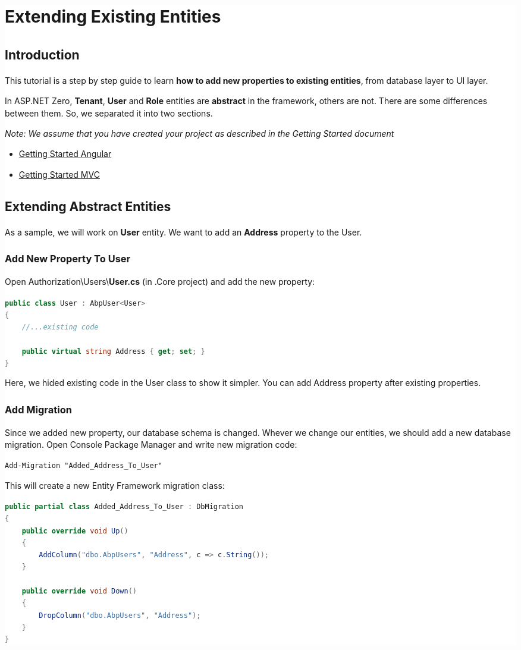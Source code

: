 # Extending Existing Entities

## Introduction

This tutorial is a step by step guide to learn **how to add new properties to existing entities**, from database layer to UI layer.

In ASP.NET Zero, **Tenant**, **User** and **Role** entities are **abstract** in the framework, others are not. There are some differences between them. So, we separated it into two sections.

*Note: We assume that you have created your project as described in the Getting Started document*

* [Getting Started Angular](Getting-Started-Angular)

* [Getting Started MVC](Getting-Started-Core) 

## Extending Abstract Entities

As a sample, we will work on **User** entity. We want to add an **Address** property to the User.

### Add New Property To User

Open Authorization\\Users\\**User.cs** (in .Core project) and add the new property:

```csharp
public class User : AbpUser<User>
{
    //...existing code

    public virtual string Address { get; set; }
}
```

Here, we hided existing code in the User class to show it simpler. You can add Address property after existing properties.

### Add Migration

Since we added new property, our database schema is changed. Whever we change our entities, we should add a new database migration. Open Console Package Manager and write new migration code:

    Add-Migration "Added_Address_To_User"

This will create a new Entity Framework migration class:

```csharp
public partial class Added_Address_To_User : DbMigration
{
    public override void Up()
    {
        AddColumn("dbo.AbpUsers", "Address", c => c.String());
    }
        
    public override void Down()
    {
        DropColumn("dbo.AbpUsers", "Address");
    }
}
```
